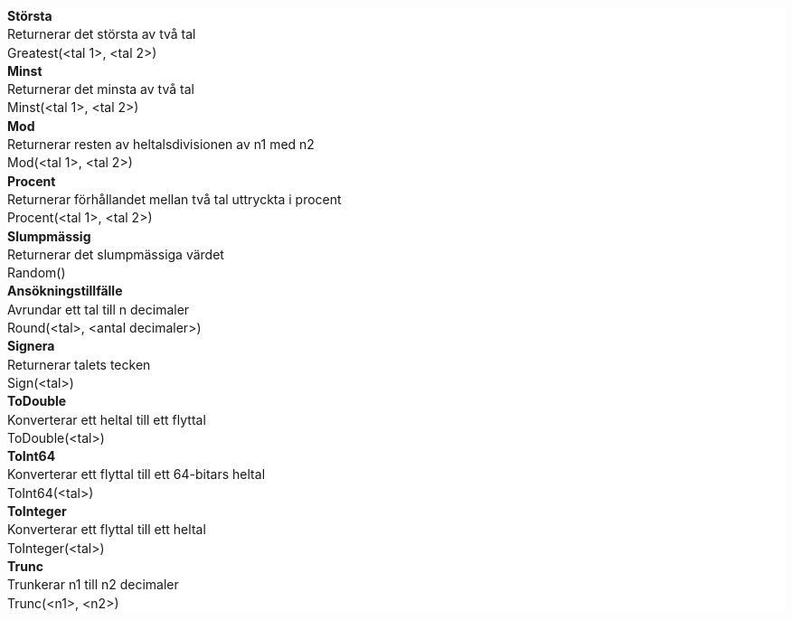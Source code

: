    <td> <strong>Största</strong><br /> </td> 
   <td> Returnerar det största av två tal<br /> </td> 
   <td> Greatest(&lt;tal 1&gt;, &lt;tal 2&gt;)<br /> </td>  
  </tr> 
  <tr> 
   <td> <strong>Minst</strong><br /> </td> 
   <td> Returnerar det minsta av två tal<br /> </td> 
   <td> Minst(&lt;tal 1&gt;, &lt;tal 2&gt;)<br /> </td>  
  </tr> 
  <tr> 
   <td> <strong>Mod</strong><br /> </td> 
   <td> Returnerar resten av heltalsdivisionen av n1 med n2<br /> </td> 
   <td> Mod(&lt;tal 1&gt;, &lt;tal 2&gt;)<br /> </td>  
  </tr> 
  <tr> 
   <td> <strong>Procent</strong><br /> </td> 
   <td> Returnerar förhållandet mellan två tal uttryckta i procent<br /> </td> 
   <td> Procent(&lt;tal 1&gt;, &lt;tal 2&gt;)<br /> </td>  
  </tr> 
  <tr> 
   <td> <strong>Slumpmässig</strong><br /> </td> 
   <td> Returnerar det slumpmässiga värdet<br /> </td> 
   <td> Random()<br /> </td> 
  </tr> 
  <tr> 
   <td> <strong>Ansökningstillfälle</strong><br /> </td> 
   <td> Avrundar ett tal till n decimaler<br /> </td> 
   <td> Round(&lt;tal&gt;, &lt;antal decimaler&gt;)<br /> </td>  
  </tr> 
  <tr> 
   <td> <strong>Signera</strong><br /> </td> 
   <td> Returnerar talets tecken<br /> </td> 
   <td> Sign(&lt;tal&gt;)<br /> </td>  
  </tr> 
  <tr> 
   <td> <strong>ToDouble</strong><br /> </td> 
   <td> Konverterar ett heltal till ett flyttal<br /> </td> 
   <td> ToDouble(&lt;tal&gt;)<br /> </td>  
  </tr> 
  <tr> 
   <td> <strong>ToInt64</strong><br /> </td> 
   <td> Konverterar ett flyttal till ett 64-bitars heltal<br /> </td> 
   <td> ToInt64(&lt;tal&gt;)<br /> </td>  
  </tr> 
  <tr> 
   <td> <strong>ToInteger</strong><br /> </td> 
   <td> Konverterar ett flyttal till ett heltal<br /> </td> 
   <td> ToInteger(&lt;tal&gt;)<br /> </td>  
  </tr> 
  <tr> 
   <td> <strong>Trunc</strong><br /> </td> 
   <td> Trunkerar n1 till n2 decimaler<br /> </td> 
   <td> Trunc(&lt;n1&gt;, &lt;n2&gt;)<br /> </td>  
  </tr> 
 </tbody> 
</table>
